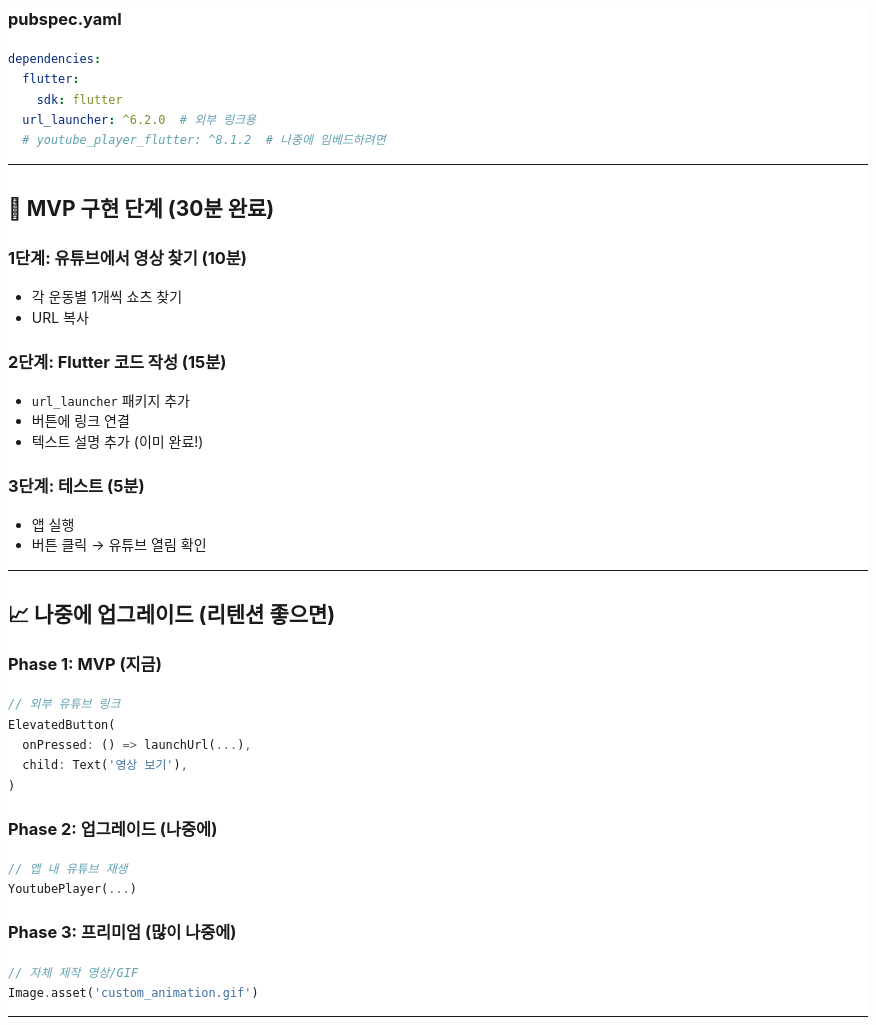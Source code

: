### pubspec.yaml
```yaml
dependencies:
  flutter:
    sdk: flutter
  url_launcher: ^6.2.0  # 외부 링크용
  # youtube_player_flutter: ^8.1.2  # 나중에 임베드하려면
```

---

## 🎯 MVP 구현 단계 (30분 완료)

### 1단계: 유튜브에서 영상 찾기 (10분)
- 각 운동별 1개씩 쇼츠 찾기
- URL 복사

### 2단계: Flutter 코드 작성 (15분)
- `url_launcher` 패키지 추가
- 버튼에 링크 연결
- 텍스트 설명 추가 (이미 완료!)

### 3단계: 테스트 (5분)
- 앱 실행
- 버튼 클릭 → 유튜브 열림 확인

---

## 📈 나중에 업그레이드 (리텐션 좋으면)

### Phase 1: MVP (지금)
```dart
// 외부 유튜브 링크
ElevatedButton(
  onPressed: () => launchUrl(...),
  child: Text('영상 보기'),
)
```

### Phase 2: 업그레이드 (나중에)
```dart
// 앱 내 유튜브 재생
YoutubePlayer(...)
```

### Phase 3: 프리미엄 (많이 나중에)
```dart
// 자체 제작 영상/GIF
Image.asset('custom_animation.gif')
```

---